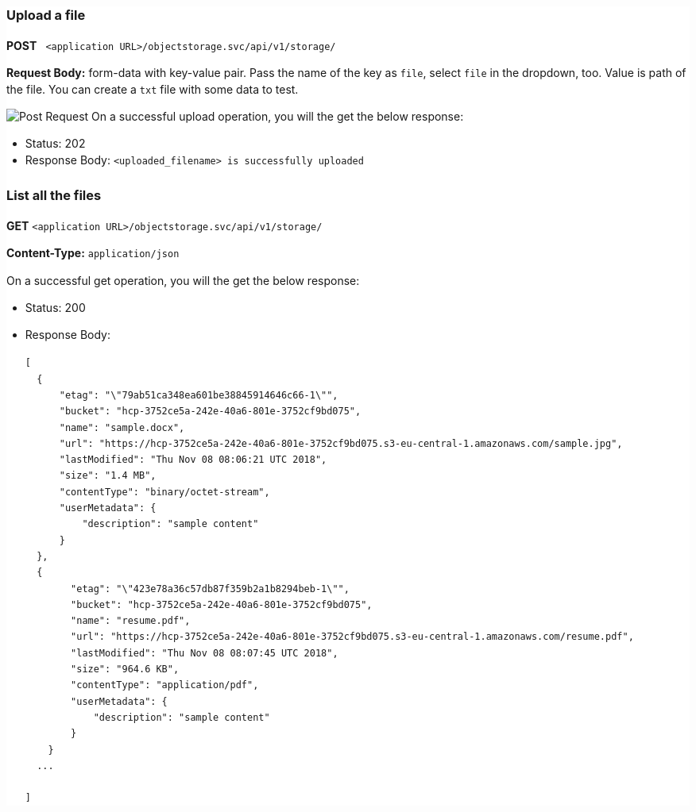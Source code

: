 ### Upload a file

**POST** ` <application URL>/objectstorage.svc/api/v1/storage/`

**Request Body:** form-data with key-value pair. Pass the name of the key as `file`, select `file` in the dropdown, too. Value is path of the file. You can create a `txt` file with some data to test.

![Post Request](postRequest.png)
On a successful upload operation, you will the get the below response:

  - Status: 202
  - Response Body: `<uploaded_filename> is successfully uploaded`

### List all the files

**GET**  `<application URL>/objectstorage.svc/api/v1/storage/`

**Content-Type:** `application/json`

On a successful get operation, you will the get the below response:

  - Status: 200

  - Response Body:

    ```
    [
      {   
          "etag": "\"79ab51ca348ea601be38845914646c66-1\"",
          "bucket": "hcp-3752ce5a-242e-40a6-801e-3752cf9bd075",
          "name": "sample.docx",
          "url": "https://hcp-3752ce5a-242e-40a6-801e-3752cf9bd075.s3-eu-central-1.amazonaws.com/sample.jpg",
          "lastModified": "Thu Nov 08 08:06:21 UTC 2018",
          "size": "1.4 MB",
          "contentType": "binary/octet-stream",
          "userMetadata": {
              "description": "sample content"
          }
      },
      {
            "etag": "\"423e78a36c57db87f359b2a1b8294beb-1\"",
            "bucket": "hcp-3752ce5a-242e-40a6-801e-3752cf9bd075",
            "name": "resume.pdf",
            "url": "https://hcp-3752ce5a-242e-40a6-801e-3752cf9bd075.s3-eu-central-1.amazonaws.com/resume.pdf",
            "lastModified": "Thu Nov 08 08:07:45 UTC 2018",
            "size": "964.6 KB",
            "contentType": "application/pdf",
            "userMetadata": {
                "description": "sample content"
            }
        }
      ...

    ]
    ```
